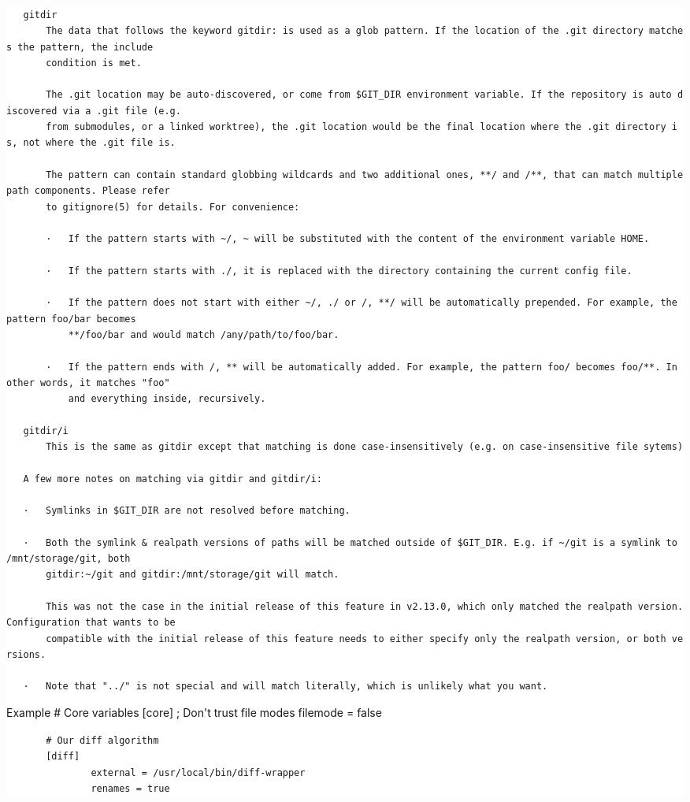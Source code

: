        gitdir
           The data that follows the keyword gitdir: is used as a glob pattern. If the location of the .git directory matches the pattern, the include
           condition is met.

           The .git location may be auto-discovered, or come from $GIT_DIR environment variable. If the repository is auto discovered via a .git file (e.g.
           from submodules, or a linked worktree), the .git location would be the final location where the .git directory is, not where the .git file is.

           The pattern can contain standard globbing wildcards and two additional ones, **/ and /**, that can match multiple path components. Please refer
           to gitignore(5) for details. For convenience:

           ·   If the pattern starts with ~/, ~ will be substituted with the content of the environment variable HOME.

           ·   If the pattern starts with ./, it is replaced with the directory containing the current config file.

           ·   If the pattern does not start with either ~/, ./ or /, **/ will be automatically prepended. For example, the pattern foo/bar becomes
               **/foo/bar and would match /any/path/to/foo/bar.

           ·   If the pattern ends with /, ** will be automatically added. For example, the pattern foo/ becomes foo/**. In other words, it matches "foo"
               and everything inside, recursively.

       gitdir/i
           This is the same as gitdir except that matching is done case-insensitively (e.g. on case-insensitive file sytems)

       A few more notes on matching via gitdir and gitdir/i:

       ·   Symlinks in $GIT_DIR are not resolved before matching.

       ·   Both the symlink & realpath versions of paths will be matched outside of $GIT_DIR. E.g. if ~/git is a symlink to /mnt/storage/git, both
           gitdir:~/git and gitdir:/mnt/storage/git will match.

           This was not the case in the initial release of this feature in v2.13.0, which only matched the realpath version. Configuration that wants to be
           compatible with the initial release of this feature needs to either specify only the realpath version, or both versions.

       ·   Note that "../" is not special and will match literally, which is unlikely what you want.

   Example
           # Core variables
           [core]
                   ; Don't trust file modes
                   filemode = false

           # Our diff algorithm
           [diff]
                   external = /usr/local/bin/diff-wrapper
                   renames = true
